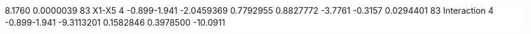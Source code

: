 <td style="text-align:right;">
8.1760
</td>
<td style="text-align:right;">
0.0000039
</td>
<td style="text-align:right;">
83
</td>
<td style="text-align:left;">
X1-X5
</td>
<td style="text-align:right;">
4
</td>
<td style="text-align:left;">
-0.899-1.941
</td>
</tr>
<tr>
<td style="text-align:right;">
-2.0459369
</td>
<td style="text-align:right;">
0.7792955
</td>
<td style="text-align:right;">
0.8827772
</td>
<td style="text-align:right;">
-3.7761
</td>
<td style="text-align:right;">
-0.3157
</td>
<td style="text-align:right;">
0.0294401
</td>
<td style="text-align:right;">
83
</td>
<td style="text-align:left;">
Interaction
</td>
<td style="text-align:right;">
4
</td>
<td style="text-align:left;">
-0.899-1.941
</td>
</tr>
<tr>
<td style="text-align:right;">
-9.3113201
</td>
<td style="text-align:right;">
0.1582846
</td>
<td style="text-align:right;">
0.3978500
</td>
<td style="text-align:right;">
-10.0911
</td>
